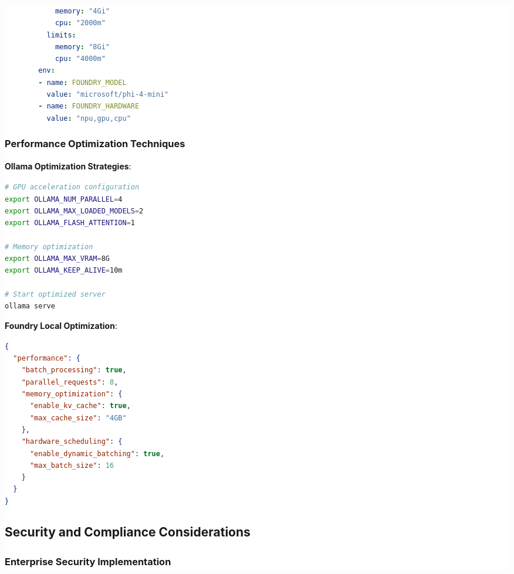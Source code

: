 ```yaml
            memory: "4Gi"
            cpu: "2000m"
          limits:
            memory: "8Gi"
            cpu: "4000m"
        env:
        - name: FOUNDRY_MODEL
          value: "microsoft/phi-4-mini"
        - name: FOUNDRY_HARDWARE
          value: "npu,gpu,cpu"
```

### Performance Optimization Techniques

**Ollama Optimization Strategies**:

```bash
# GPU acceleration configuration
export OLLAMA_NUM_PARALLEL=4
export OLLAMA_MAX_LOADED_MODELS=2
export OLLAMA_FLASH_ATTENTION=1

# Memory optimization
export OLLAMA_MAX_VRAM=8G
export OLLAMA_KEEP_ALIVE=10m

# Start optimized server
ollama serve
```

**Foundry Local Optimization**:

```json
{
  "performance": {
    "batch_processing": true,
    "parallel_requests": 8,
    "memory_optimization": {
      "enable_kv_cache": true,
      "max_cache_size": "4GB"
    },
    "hardware_scheduling": {
      "enable_dynamic_batching": true,
      "max_batch_size": 16
    }
  }
}
```

## Security and Compliance Considerations

### Enterprise Security Implementation
